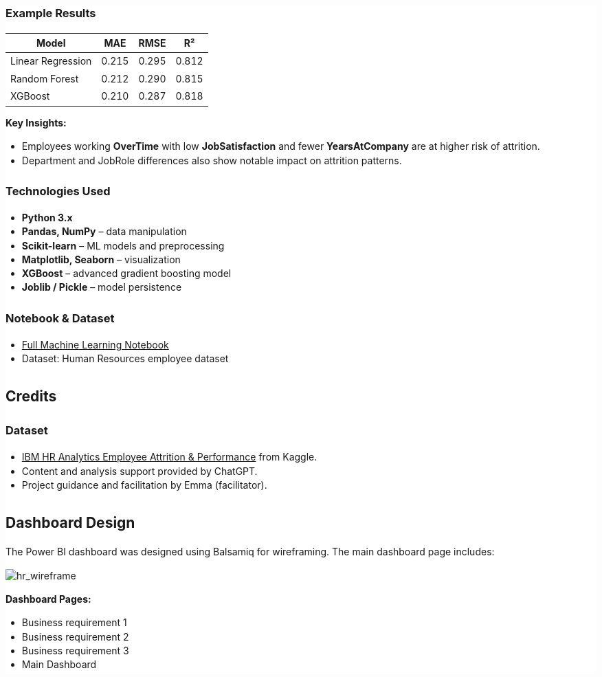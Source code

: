 ### Example Results

| Model              | MAE   | RMSE  | R²   |
|--------------------|-------|-------|------|
| Linear Regression  | 0.215 | 0.295 | 0.812|
| Random Forest      | 0.212 | 0.290 | 0.815|
| XGBoost            | 0.210 | 0.287 | 0.818|

**Key Insights:**  
- Employees working **OverTime** with low **JobSatisfaction** and fewer **YearsAtCompany** are at higher risk of attrition.  
- Department and JobRole differences also show notable impact on attrition patterns.

### Technologies Used

- **Python 3.x**  
- **Pandas, NumPy** – data manipulation  
- **Scikit-learn** – ML models and preprocessing  
- **Matplotlib, Seaborn** – visualization  
- **XGBoost** – advanced gradient boosting model  
- **Joblib / Pickle** – model persistence

### Notebook & Dataset

- [Full Machine Learning Notebook](https://github.com/Ray99-cpu/Human-Resources/blob/main/Machine_Learning/notebooks/03_ML_Full_Workflow.ipynb)  
- Dataset: Human Resources employee dataset 

## Credits

### Dataset
- [IBM HR Analytics Employee Attrition & Performance](https://www.kaggle.com/datasets/pavansubhasht/ibm-hr-analytics-attrition-dataset) from Kaggle.
- Content and analysis support provided by ChatGPT.
- Project guidance and facilitation by Emma (facilitator).


## Dashboard Design

The Power BI dashboard was designed using Balsamiq for wireframing. The main dashboard page includes:

![hr_wireframe](hr_wireframes/hr.png)

**Dashboard Pages:**
- Business requirement 1
- Business requirement 2
- Business requirement 3
- Main Dashboard
